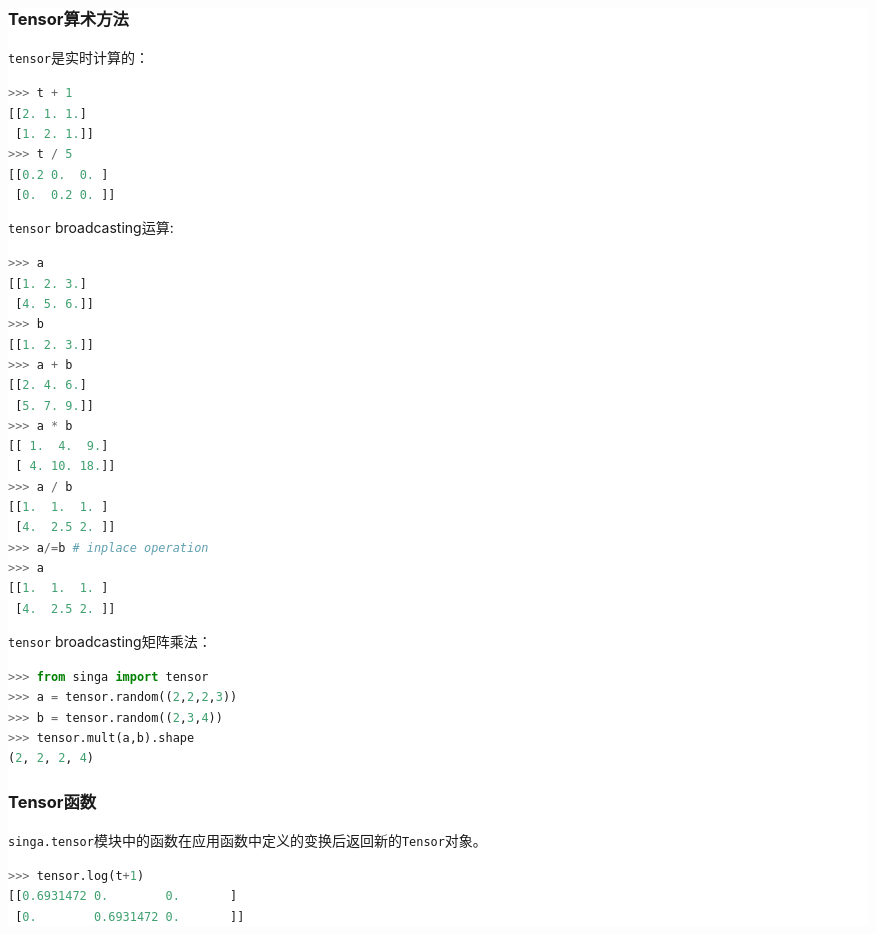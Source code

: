 ### Tensor算术方法

`tensor`是实时计算的：

```python
>>> t + 1
[[2. 1. 1.]
 [1. 2. 1.]]
>>> t / 5
[[0.2 0.  0. ]
 [0.  0.2 0. ]]
```

`tensor` broadcasting运算:

```python
>>> a
[[1. 2. 3.]
 [4. 5. 6.]]
>>> b
[[1. 2. 3.]]
>>> a + b
[[2. 4. 6.]
 [5. 7. 9.]]
>>> a * b
[[ 1.  4.  9.]
 [ 4. 10. 18.]]
>>> a / b
[[1.  1.  1. ]
 [4.  2.5 2. ]]
>>> a/=b # inplace operation
>>> a
[[1.  1.  1. ]
 [4.  2.5 2. ]]
```

`tensor` broadcasting矩阵乘法：

```python
>>> from singa import tensor
>>> a = tensor.random((2,2,2,3))
>>> b = tensor.random((2,3,4))
>>> tensor.mult(a,b).shape
(2, 2, 2, 4)
```

### Tensor函数

`singa.tensor`模块中的函数在应用函数中定义的变换后返回新的`Tensor`对象。

```python
>>> tensor.log(t+1)
[[0.6931472 0.        0.       ]
 [0.        0.6931472 0.       ]]
```
